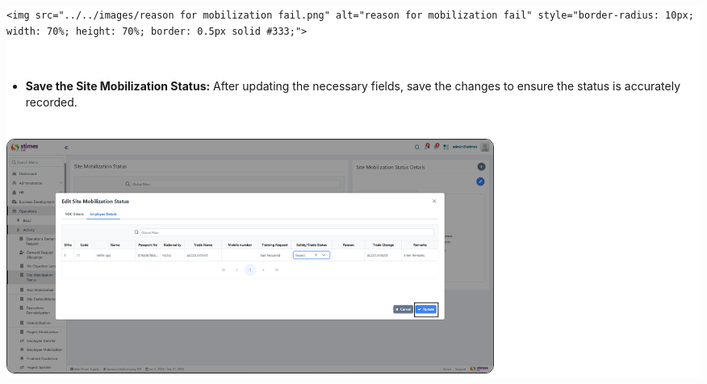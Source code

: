     <img src="../../images/reason for mobilization fail.png" alt="reason for mobilization fail" style="border-radius: 10px; width: 70%; height: 70%; border: 0.5px solid #333;">
</div>

<br>

<div style="text-align:left;">
    <ul>
        <li><strong>Save the Site Mobilization Status:</strong> After updating the necessary fields, save the changes to ensure the status is accurately recorded.</li>
    </ul>
</div>

<br>

<div>
    <img src="../../images/update button.png" alt="update button" style="border-radius: 10px; width: 70%; height: 70%; border: 0.5px solid #333;">
</div>